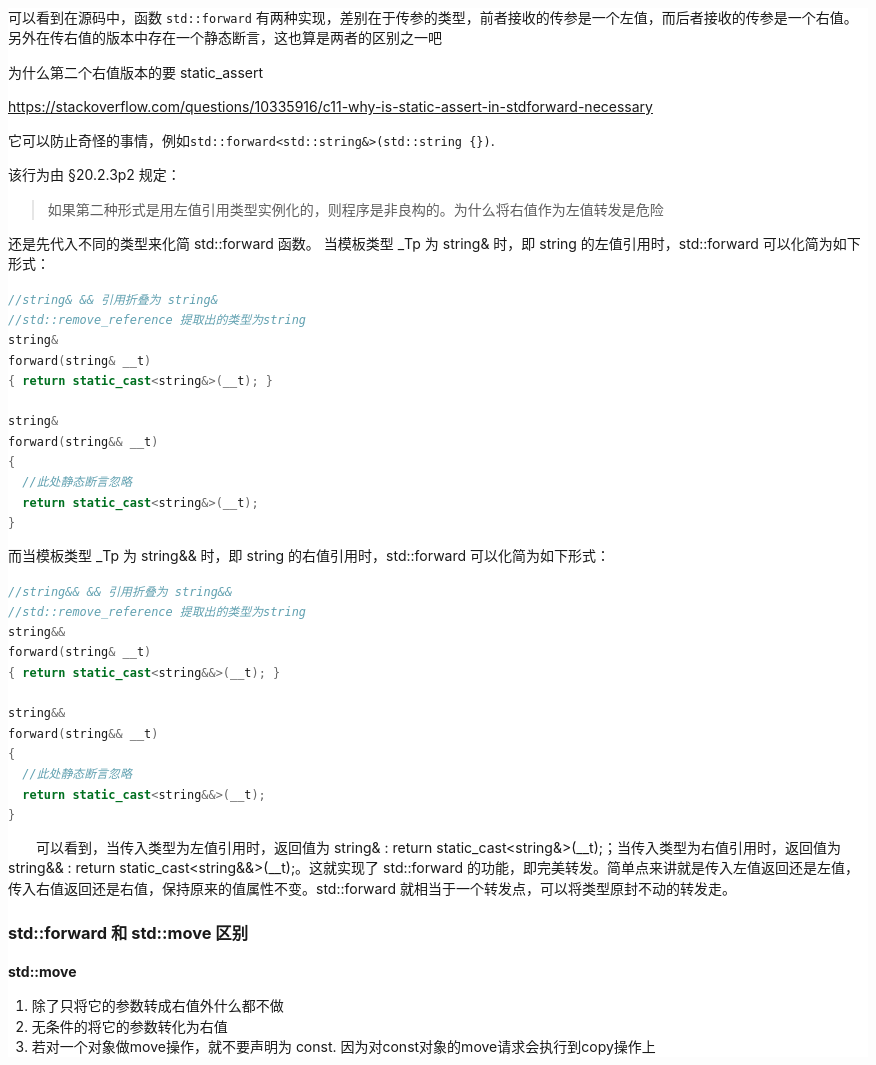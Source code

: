 可以看到在源码中，函数 `std::forward` 有两种实现，差别在于传参的类型，前者接收的传参是一个左值，而后者接收的传参是一个右值。另外在传右值的版本中存在一个静态断言，这也算是两者的区别之一吧

为什么第二个右值版本的要 static_assert

<https://stackoverflow.com/questions/10335916/c11-why-is-static-assert-in-stdforward-necessary>

它可以防止奇怪的事情，例如`std::forward<std::string&>(std::string {})`.

该行为由 §20.2.3p2 规定：

> 如果第二种形式是用左值引用类型实例化的，则程序是非良构的。为什么将右值作为左值转发是危险

还是先代入不同的类型来化简 std::forward 函数。
当模板类型 _Tp 为 string& 时，即 string 的左值引用时，std::forward 可以化简为如下形式：

```c++
//string& && 引用折叠为 string&
//std::remove_reference 提取出的类型为string
string&
forward(string& __t)
{ return static_cast<string&>(__t); }

string&
forward(string&& __t)
{
  //此处静态断言忽略
  return static_cast<string&>(__t);
}
```

而当模板类型 _Tp 为 string&& 时，即 string 的右值引用时，std::forward 可以化简为如下形式：

```c++
//string&& && 引用折叠为 string&&
//std::remove_reference 提取出的类型为string
string&&
forward(string& __t)
{ return static_cast<string&&>(__t); }

string&&
forward(string&& __t)
{
  //此处静态断言忽略
  return static_cast<string&&>(__t);
}
```

  可以看到，当传入类型为左值引用时，返回值为 string& : return static_cast<string&>(__t);；当传入类型为右值引用时，返回值为 string&& : return static_cast<string&&>(__t);。这就实现了 std::forward 的功能，即完美转发。简单点来讲就是传入左值返回还是左值，传入右值返回还是右值，保持原来的值属性不变。std::forward 就相当于一个转发点，可以将类型原封不动的转发走。

### std::forward 和 std::move 区别

**std::move**

1. 除了只将它的参数转成右值外什么都不做
2. 无条件的将它的参数转化为右值
3. 若对一个对象做move操作，就不要声明为 const. 因为对const对象的move请求会执行到copy操作上
